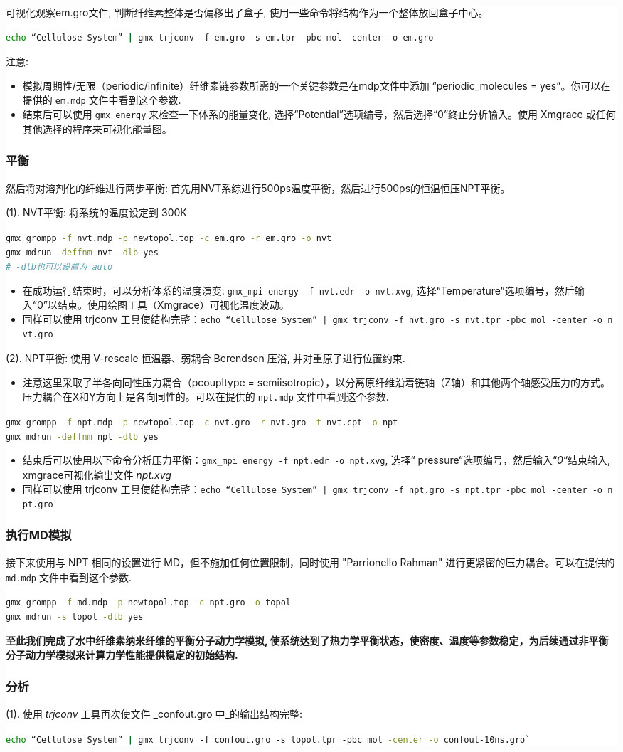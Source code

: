 可视化观察em.gro文件, 判断纤维素整体是否偏移出了盒子, 使用一些命令将结构作为一个整体放回盒子中心。

```sh
echo “Cellulose System” | gmx trjconv -f em.gro -s em.tpr -pbc mol -center -o em.gro
```

注意:

- 模拟周期性/无限（periodic/infinite）纤维素链参数所需的一个关键参数是在mdp文件中添加 “periodic_molecules = yes”。你可以在提供的 `em.mdp` 文件中看到这个参数.
- 结束后可以使用 `gmx energy` 来检查一下体系的能量变化, 选择“Potential”选项编号，然后选择“0”终止分析输入。使用 Xmgrace 或任何其他选择的程序来可视化能量图。

### 平衡

然后将对溶剂化的纤维进行两步平衡: 首先用NVT系综进行500ps温度平衡，然后进行500ps的恒温恒压NPT平衡。

(1). NVT平衡: 将系统的温度设定到 300K

```sh
gmx grompp -f nvt.mdp -p newtopol.top -c em.gro -r em.gro -o nvt 
gmx mdrun -deffnm nvt -dlb yes	
# -dlb也可以设置为 auto
```

- 在成功运行结束时，可以分析体系的温度演变: `gmx_mpi energy -f nvt.edr -o nvt.xvg`, 选择“Temperature”选项编号，然后输入“0”以结束。使用绘图工具（Xmgrace）可视化温度波动。
- 同样可以使用 trjconv 工具使结构完整：`echo “Cellulose System” | gmx trjconv -f nvt.gro -s nvt.tpr -pbc mol -center -o nvt.gro`

(2). NPT平衡: 使用 V-rescale 恒温器、弱耦合 Berendsen 压浴, 并对重原子进行位置约束.

- 注意这里采取了半各向同性压力耦合（pcoupltype = semiisotropic），以分离原纤维沿着链轴（Z轴）和其他两个轴感受压力的方式。压力耦合在X和Y方向上是各向同性的。可以在提供的 `npt.mdp` 文件中看到这个参数.

```sh
gmx grompp -f npt.mdp -p newtopol.top -c nvt.gro -r nvt.gro -t nvt.cpt -o npt 
gmx mdrun -deffnm npt -dlb yes 
```

- 结束后可以使用以下命令分析压力平衡：`gmx_mpi energy -f npt.edr -o npt.xvg`, 选择“ pressure“选项编号，然后输入“_0_“结束输入, xmgrace可视化输出文件 _npt.xvg_
- 同样可以使用 trjconv 工具使结构完整：`echo “Cellulose System” | gmx trjconv -f npt.gro -s npt.tpr -pbc mol -center -o npt.gro`
### 执行MD模拟

接下来使用与 NPT 相同的设置进行 MD，但不施加任何位置限制，同时使用 "Parrionello Rahman" 进行更紧密的压力耦合。可以在提供的 `md.mdp` 文件中看到这个参数.

```sh
gmx grompp -f md.mdp -p newtopol.top -c npt.gro -o topol 
gmx mdrun -s topol -dlb yes 
```

**至此我们完成了水中纤维素纳米纤维的平衡分子动力学模拟, 使系统达到了热力学平衡状态，使密度、温度等参数稳定，为后续通过非平衡分子动力学模拟来计算力学性能提供稳定的初始结构.**

### 分析

(1). 使用 _trjconv_ 工具再次使文件 _confout.gro 中_的输出结构完整: 

```sh
echo “Cellulose System” | gmx trjconv -f confout.gro -s topol.tpr -pbc mol -center -o confout-10ns.gro`
```

